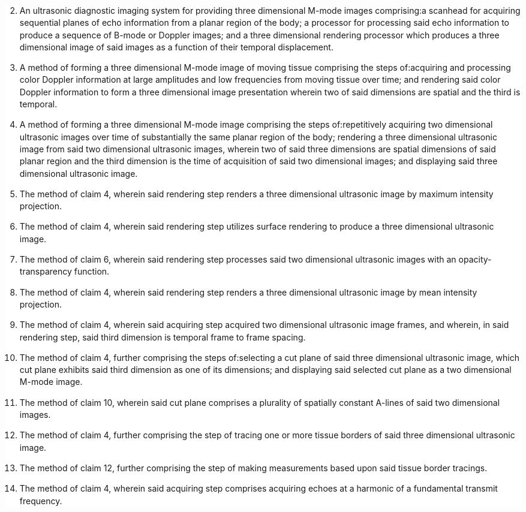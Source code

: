   
2. An ultrasonic diagnostic imaging system for providing three dimensional M-mode images comprising:a scanhead for acquiring sequential planes of echo information from a planar region of the body; a processor for processing said echo information to produce a sequence of B-mode or Doppler images; and a three dimensional rendering processor which produces a three dimensional image of said images as a function of their temporal displacement. 

  
3. A method of forming a three dimensional M-mode image of moving tissue comprising the steps of:acquiring and processing color Doppler information at large amplitudes and low frequencies from moving tissue over time; and rendering said color Doppler information to form a three dimensional image presentation wherein two of said dimensions are spatial and the third is temporal. 

  
4. A method of forming a three dimensional M-mode image comprising the steps of:repetitively acquiring two dimensional ultrasonic images over time of substantially the same planar region of the body; rendering a three dimensional ultrasonic image from said two dimensional ultrasonic images, wherein two of said three dimensions are spatial dimensions of said planar region and the third dimension is the time of acquisition of said two dimensional images; and displaying said three dimensional ultrasonic image. 

  
5. The method of claim 4, wherein said rendering step renders a three dimensional ultrasonic image by maximum intensity projection.

  
6. The method of claim 4, wherein said rendering step utilizes surface rendering to produce a three dimensional ultrasonic image.

  
7. The method of claim 6, wherein said rendering step processes said two dimensional ultrasonic images with an opacity-transparency function.

  
8. The method of claim 4, wherein said rendering step renders a three dimensional ultrasonic image by mean intensity projection.

  
9. The method of claim 4, wherein said acquiring step acquired two dimensional ultrasonic image frames, and wherein, in said rendering step, said third dimension is temporal frame to frame spacing.

  
10. The method of claim 4, further comprising the steps of:selecting a cut plane of said three dimensional ultrasonic image, which cut plane exhibits said third dimension as one of its dimensions; and displaying said selected cut plane as a two dimensional M-mode image. 

  
11. The method of claim 10, wherein said cut plane comprises a plurality of spatially constant A-lines of said two dimensional images.

  
12. The method of claim 4, further comprising the step of tracing one or more tissue borders of said three dimensional ultrasonic image.

  
13. The method of claim 12, further comprising the step of making measurements based upon said tissue border tracings.

  
14. The method of claim 4, wherein said acquiring step comprises acquiring echoes at a harmonic of a fundamental transmit frequency.

  